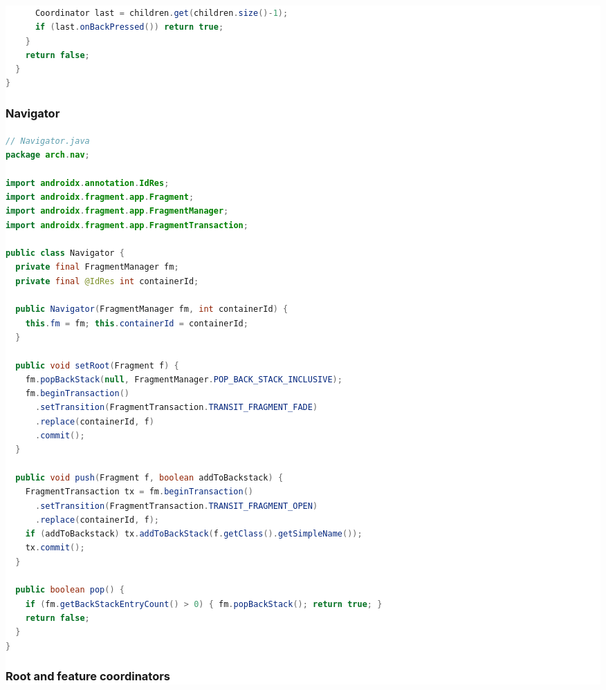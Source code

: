 ```java
      Coordinator last = children.get(children.size()-1);
      if (last.onBackPressed()) return true;
    }
    return false;
  }
}
```

### Navigator

```java
// Navigator.java
package arch.nav;

import androidx.annotation.IdRes;
import androidx.fragment.app.Fragment;
import androidx.fragment.app.FragmentManager;
import androidx.fragment.app.FragmentTransaction;

public class Navigator {
  private final FragmentManager fm;
  private final @IdRes int containerId;

  public Navigator(FragmentManager fm, int containerId) {
    this.fm = fm; this.containerId = containerId;
  }

  public void setRoot(Fragment f) {
    fm.popBackStack(null, FragmentManager.POP_BACK_STACK_INCLUSIVE);
    fm.beginTransaction()
      .setTransition(FragmentTransaction.TRANSIT_FRAGMENT_FADE)
      .replace(containerId, f)
      .commit();
  }

  public void push(Fragment f, boolean addToBackstack) {
    FragmentTransaction tx = fm.beginTransaction()
      .setTransition(FragmentTransaction.TRANSIT_FRAGMENT_OPEN)
      .replace(containerId, f);
    if (addToBackstack) tx.addToBackStack(f.getClass().getSimpleName());
    tx.commit();
  }

  public boolean pop() {
    if (fm.getBackStackEntryCount() > 0) { fm.popBackStack(); return true; }
    return false;
  }
}
```

### Root and feature coordinators
